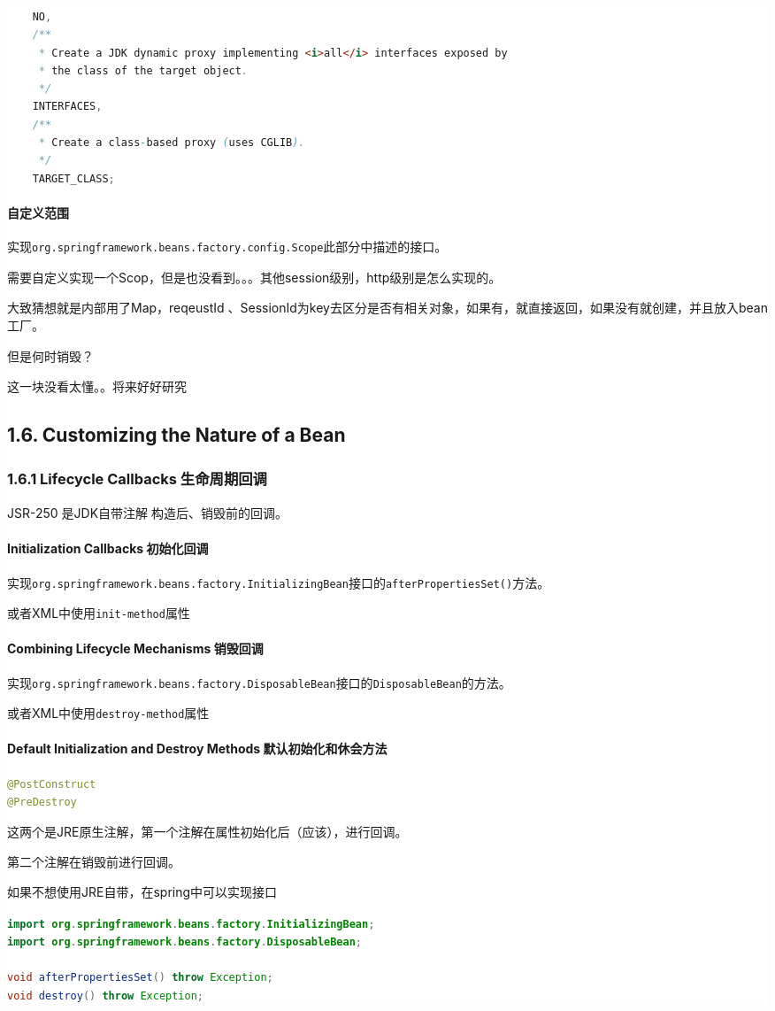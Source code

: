 ```JAVA
	NO,
	/**
	 * Create a JDK dynamic proxy implementing <i>all</i> interfaces exposed by
	 * the class of the target object.
	 */
	INTERFACES,
	/**
	 * Create a class-based proxy (uses CGLIB).
	 */
	TARGET_CLASS;
```

#### 自定义范围

实现`org.springframework.beans.factory.config.Scope`此部分中描述的接口。

需要自定义实现一个Scop，但是也没看到。。。其他session级别，http级别是怎么实现的。

大致猜想就是内部用了Map，reqeustId 、SessionId为key去区分是否有相关对象，如果有，就直接返回，如果没有就创建，并且放入bean工厂。

但是何时销毁？

这一块没看太懂。。将来好好研究

## 1.6. Customizing the Nature of a Bean

### 1.6.1 Lifecycle Callbacks 生命周期回调

JSR-250 是JDK自带注解 构造后、销毁前的回调。

#### Initialization Callbacks 初始化回调

实现`org.springframework.beans.factory.InitializingBean`接口的`afterPropertiesSet()`方法。

或者XML中使用`init-method`属性

#### Combining Lifecycle Mechanisms 销毁回调

实现`org.springframework.beans.factory.DisposableBean`接口的`DisposableBean`的方法。

或者XML中使用`destroy-method`属性


#### Default Initialization and Destroy Methods 默认初始化和休会方法

```java
@PostConstruct
@PreDestroy
```
这两个是JRE原生注解，第一个注解在属性初始化后（应该），进行回调。

第二个注解在销毁前进行回调。

如果不想使用JRE自带，在spring中可以实现接口
```java
import org.springframework.beans.factory.InitializingBean;
import org.springframework.beans.factory.DisposableBean;

void afterPropertiesSet() throw Exception;
void destroy() throw Exception;
```
